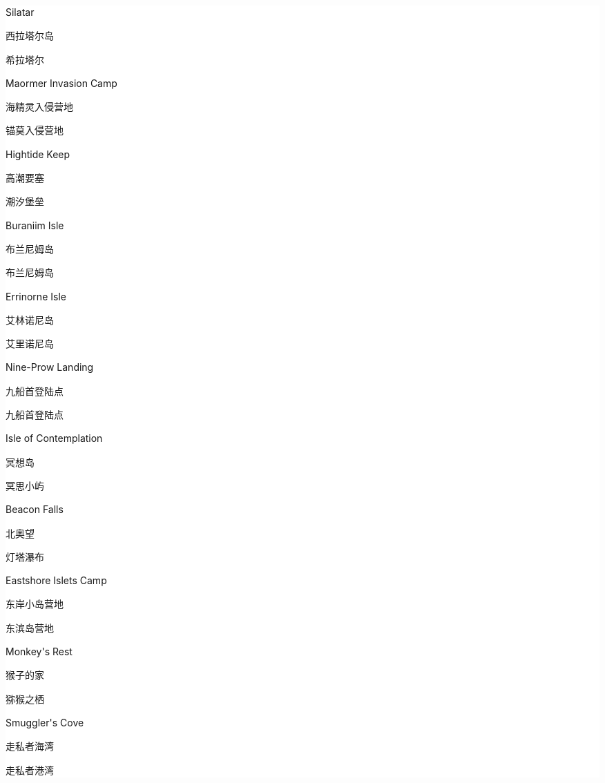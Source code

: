 Silatar

西拉塔尔岛

希拉塔尔

Maormer Invasion Camp

海精灵入侵营地

锚莫入侵营地

Hightide Keep

高潮要塞

潮汐堡垒

Buraniim Isle

布兰尼姆岛

布兰尼姆岛

Errinorne Isle

艾林诺尼岛

艾里诺尼岛

Nine-Prow Landing

九船首登陆点

九船首登陆点

Isle of Contemplation

冥想岛

冥思小屿

Beacon Falls

北奥望

灯塔瀑布

Eastshore Islets Camp

东岸小岛营地

东滨岛营地

Monkey's Rest

猴子的家

猕猴之栖

Smuggler's Cove

走私者海湾

走私者港湾
